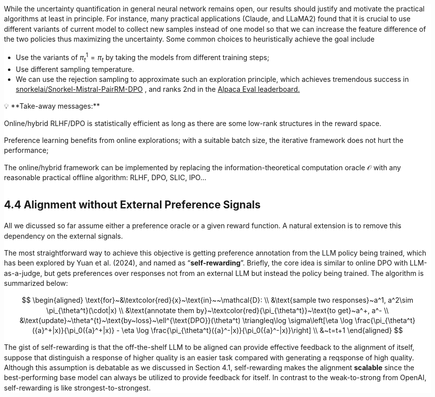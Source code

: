 While the uncertainty quantification in general neural network remains open, our results should justify and motivate the practical algorithms at least in principle. For instance, many practical applications (Claude, and LLaMA2) found that it is crucial to use different variants of current model to collect new samples instead of one model so that we can increase the feature difference of the two policies thus maximizing the uncertainty. Some common choices to heuristically achieve the goal include

- Use the variants of  $\pi_t^1 = \pi_t$ by taking the models from different training steps;
- Use different sampling temperature.
- We can use the rejection sampling to approximate such an exploration principle, which achieves tremendous success in [snorkelai/Snorkel-Mistral-PairRM-DPO](https://huggingface.co/snorkelai/Snorkel-Mistral-PairRM-DPO) , and ranks 2nd in the [Alpaca Eval leaderboard.](https://tatsu-lab.github.io/alpaca_eval/)

<aside>
💡 **Take-away messages:**

Online/hybrid RLHF/DPO is statistically efficient as long as there are some low-rank structures in the reward space.

Preference learning benefits from online explorations; with a suitable batch size, the iterative framework does not hurt the performance; 

The online/hybrid framework can be implemented by replacing the information-theoretical computation oracle $\mathcal{O}$ with any reasonable practical offline algorithm: RLHF, DPO, SLIC, IPO…

</aside>

## 4.4 Alignment without External Preference Signals

All we dicussed so far assume either a preference oracle or a given reward function. A natural extension is to remove this dependency on the external signals.

The most straightforward way to achieve this objective is getting preference annotation from the LLM policy being trained, which has been explored by Yuan et al. (2024), and named as “**self-rewarding**”. Briefly, the core idea is similar to online DPO with LLM-as-a-judge, but gets preferences over responses not from an external LLM but instead the policy being trained. The algorithm is summarized below:

$$
\begin{aligned}
\text{for}~&\textcolor{red}{x}~\text{in}~~\mathcal{D}: \\
&\text{sample two responses}~a^1, a^2\sim \pi_{\theta^t}(\cdot|x) \\
&\text{annotate them by}~\textcolor{red}{\pi_{\theta^t}}~\text{to get}~a^+, a^- \\
&\text{update}~\theta^{t}~\text{by~loss}~\ell^{\text{DPO}}(\theta^t) \triangleq\log \sigma\left[\eta \log \frac{\pi_{\theta^t}({a}^+|x)}{\pi_0({a}^+|x)} - \eta \log \frac{\pi_{\theta^t}({a}^-|x)}{\pi_0({a}^-|x)}\right] \\
&~t=t+1
\end{aligned}
$$

The gist of self-rewarding is that the off-the-shelf LLM to be aligned can provide effective feedback to the alignment of itself, suppose that distinguish a response of higher quality is an easier task compared with generating a reqsponse of high quality. Although this assumption is debatable as we discussed in Section 4.1, self-rewarding makes the alignment **scalable** since the best-performing base model can always be utilized to provide feedback for itself. In contrast to the weak-to-strong from OpenAI, self-rewarding is like strongest-to-strongest.
